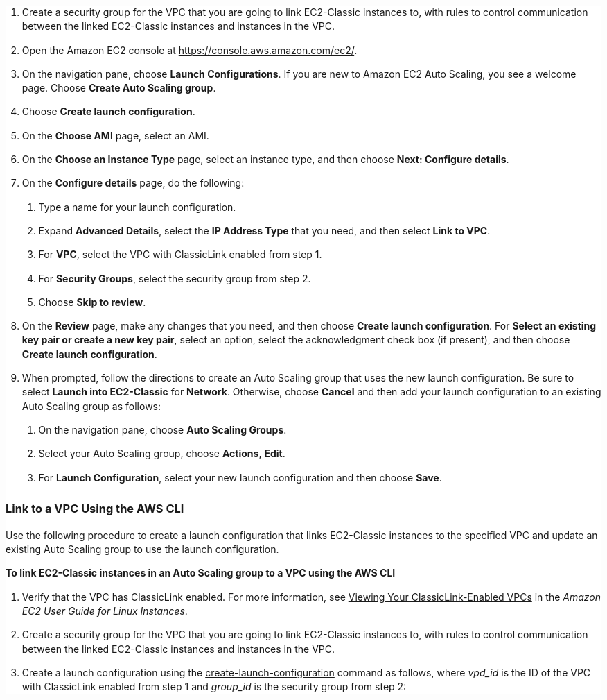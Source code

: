 1. Create a security group for the VPC that you are going to link EC2\-Classic instances to, with rules to control communication between the linked EC2\-Classic instances and instances in the VPC\.

1. Open the Amazon EC2 console at [https://console\.aws\.amazon\.com/ec2/](https://console.aws.amazon.com/ec2/)\.

1. On the navigation pane, choose **Launch Configurations**\. If you are new to Amazon EC2 Auto Scaling, you see a welcome page\. Choose **Create Auto Scaling group**\.

1. Choose **Create launch configuration**\.

1. On the **Choose AMI** page, select an AMI\.

1. On the **Choose an Instance Type** page, select an instance type, and then choose **Next: Configure details**\.

1. On the **Configure details** page, do the following:

   1. Type a name for your launch configuration\.

   1. Expand **Advanced Details**, select the **IP Address Type** that you need, and then select **Link to VPC**\.

   1. For **VPC**, select the VPC with ClassicLink enabled from step 1\.

   1. For **Security Groups**, select the security group from step 2\.

   1. Choose **Skip to review**\.

1. On the **Review** page, make any changes that you need, and then choose **Create launch configuration**\. For **Select an existing key pair or create a new key pair**, select an option, select the acknowledgment check box \(if present\), and then choose **Create launch configuration**\.

1. When prompted, follow the directions to create an Auto Scaling group that uses the new launch configuration\. Be sure to select **Launch into EC2\-Classic** for **Network**\. Otherwise, choose **Cancel** and then add your launch configuration to an existing Auto Scaling group as follows:

   1. On the navigation pane, choose **Auto Scaling Groups**\.

   1. Select your Auto Scaling group, choose **Actions**, **Edit**\.

   1. For **Launch Configuration**, select your new launch configuration and then choose **Save**\.

### Link to a VPC Using the AWS CLI<a name="as-ClassicLink-cli"></a>

Use the following procedure to create a launch configuration that links EC2\-Classic instances to the specified VPC and update an existing Auto Scaling group to use the launch configuration\.

**To link EC2\-Classic instances in an Auto Scaling group to a VPC using the AWS CLI**

1. Verify that the VPC has ClassicLink enabled\. For more information, see [Viewing Your ClassicLink\-Enabled VPCs](http://docs.aws.amazon.com/AWSEC2/latest/UserGuide/vpc-classiclink.html#classiclink-describe-vpcs-instances) in the *Amazon EC2 User Guide for Linux Instances*\.

1. Create a security group for the VPC that you are going to link EC2\-Classic instances to, with rules to control communication between the linked EC2\-Classic instances and instances in the VPC\.

1. Create a launch configuration using the [create\-launch\-configuration](http://docs.aws.amazon.com/cli/latest/reference/autoscaling/create-launch-configuration.html) command as follows, where *vpd\_id* is the ID of the VPC with ClassicLink enabled from step 1 and *group\_id* is the security group from step 2:
